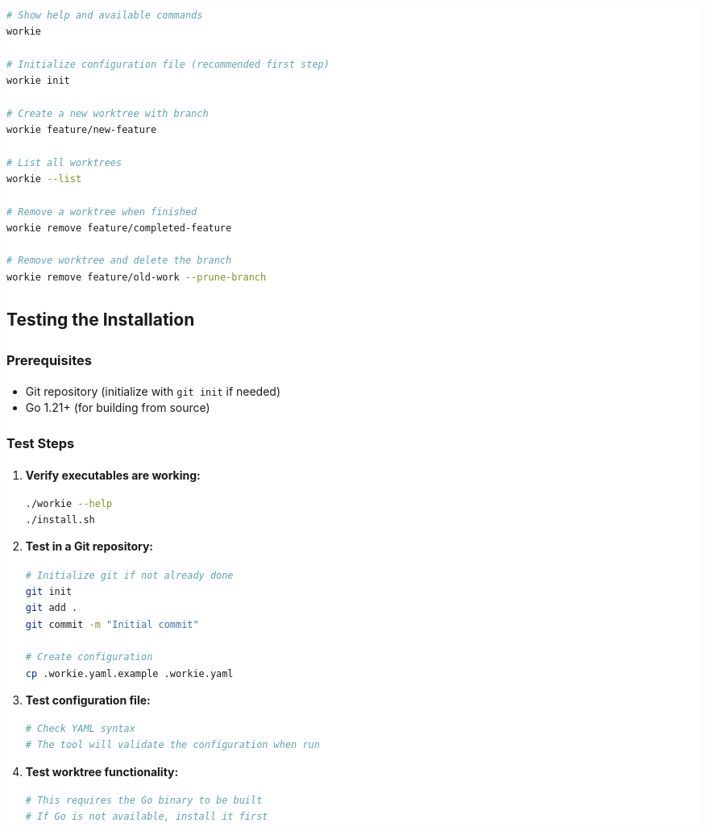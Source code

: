 ```bash
# Show help and available commands
workie

# Initialize configuration file (recommended first step)
workie init

# Create a new worktree with branch
workie feature/new-feature

# List all worktrees
workie --list

# Remove a worktree when finished
workie remove feature/completed-feature

# Remove worktree and delete the branch
workie remove feature/old-work --prune-branch
```

## Testing the Installation

### Prerequisites
- Git repository (initialize with `git init` if needed)
- Go 1.21+ (for building from source)

### Test Steps

1. **Verify executables are working:**
   ```bash
   ./workie --help
   ./install.sh
   ```

2. **Test in a Git repository:**
   ```bash
   # Initialize git if not already done
   git init
   git add .
   git commit -m "Initial commit"
   
   # Create configuration
   cp .workie.yaml.example .workie.yaml
   ```

3. **Test configuration file:**
   ```bash
   # Check YAML syntax
   # The tool will validate the configuration when run
   ```

4. **Test worktree functionality:**
   ```bash
   # This requires the Go binary to be built
   # If Go is not available, install it first
   ```

